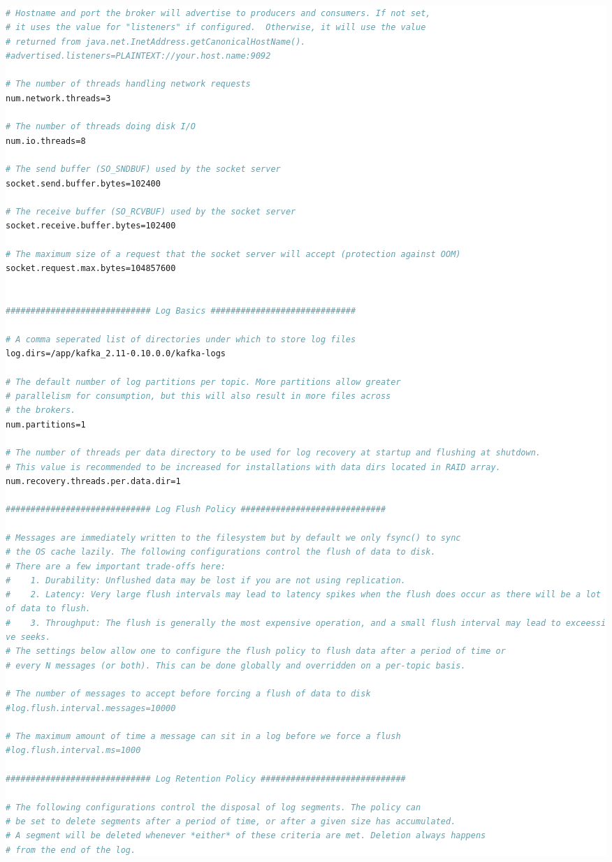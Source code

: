 ```bash
# Hostname and port the broker will advertise to producers and consumers. If not set,
# it uses the value for "listeners" if configured.  Otherwise, it will use the value
# returned from java.net.InetAddress.getCanonicalHostName().
#advertised.listeners=PLAINTEXT://your.host.name:9092

# The number of threads handling network requests
num.network.threads=3

# The number of threads doing disk I/O
num.io.threads=8

# The send buffer (SO_SNDBUF) used by the socket server
socket.send.buffer.bytes=102400

# The receive buffer (SO_RCVBUF) used by the socket server
socket.receive.buffer.bytes=102400

# The maximum size of a request that the socket server will accept (protection against OOM)
socket.request.max.bytes=104857600


############################# Log Basics #############################

# A comma seperated list of directories under which to store log files
log.dirs=/app/kafka_2.11-0.10.0.0/kafka-logs

# The default number of log partitions per topic. More partitions allow greater
# parallelism for consumption, but this will also result in more files across
# the brokers.
num.partitions=1

# The number of threads per data directory to be used for log recovery at startup and flushing at shutdown.
# This value is recommended to be increased for installations with data dirs located in RAID array.
num.recovery.threads.per.data.dir=1

############################# Log Flush Policy #############################

# Messages are immediately written to the filesystem but by default we only fsync() to sync
# the OS cache lazily. The following configurations control the flush of data to disk.
# There are a few important trade-offs here:
#    1. Durability: Unflushed data may be lost if you are not using replication.
#    2. Latency: Very large flush intervals may lead to latency spikes when the flush does occur as there will be a lot of data to flush.
#    3. Throughput: The flush is generally the most expensive operation, and a small flush interval may lead to exceessive seeks.
# The settings below allow one to configure the flush policy to flush data after a period of time or
# every N messages (or both). This can be done globally and overridden on a per-topic basis.

# The number of messages to accept before forcing a flush of data to disk
#log.flush.interval.messages=10000

# The maximum amount of time a message can sit in a log before we force a flush
#log.flush.interval.ms=1000

############################# Log Retention Policy #############################

# The following configurations control the disposal of log segments. The policy can
# be set to delete segments after a period of time, or after a given size has accumulated.
# A segment will be deleted whenever *either* of these criteria are met. Deletion always happens
# from the end of the log.

```